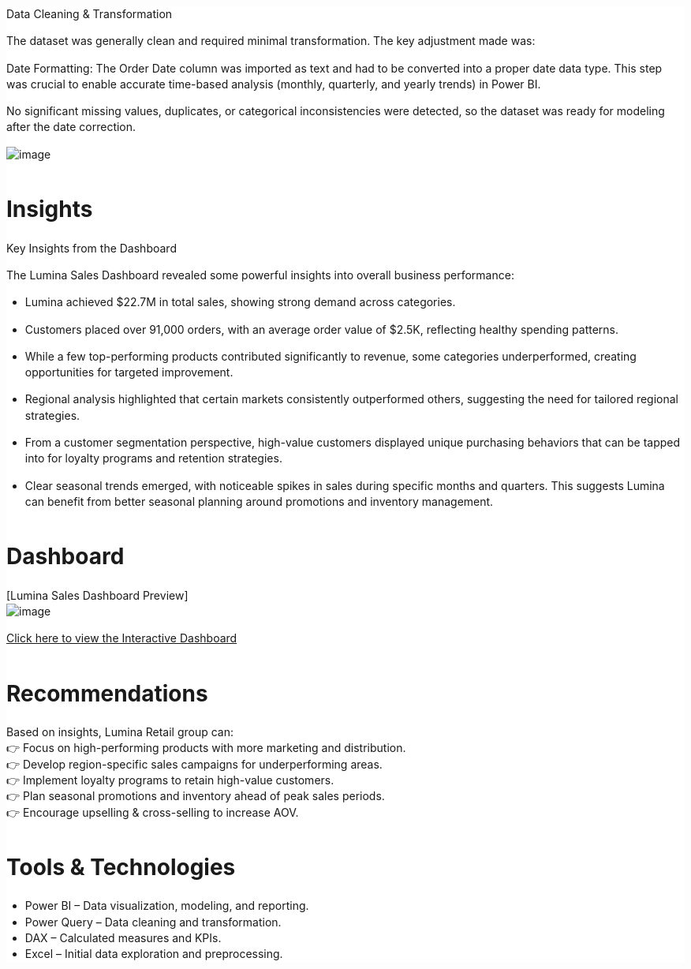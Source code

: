 Data Cleaning & Transformation

The dataset was generally clean and required minimal transformation. The key adjustment made was:

Date Formatting: The Order Date column was imported as text and had to be converted into a proper date data type. This step was crucial to enable accurate time-based analysis (monthly, quarterly, and yearly trends) in Power BI.

No significant missing values, duplicates, or categorical inconsistencies were detected, so the dataset was ready for modeling after the date correction.

<img width="1337" height="433" alt="image" src="https://github.com/user-attachments/assets/55317d00-32a3-4b9d-a3b1-3930ceadbfba" />

# Insights
Key Insights from the Dashboard

The Lumina Sales Dashboard revealed some powerful insights into overall business performance:

- Lumina achieved $22.7M in total sales, showing strong demand across categories.

- Customers placed over 91,000 orders, with an average order value of $2.5K, reflecting healthy spending patterns.

- While a few top-performing products contributed significantly to revenue, some categories underperformed, creating opportunities for targeted improvement.

- Regional analysis highlighted that certain markets consistently outperformed others, suggesting the need for tailored regional strategies.

- From a customer segmentation perspective, high-value customers displayed unique purchasing behaviors that can be tapped into for loyalty programs and retention strategies.

- Clear seasonal trends emerged, with noticeable spikes in sales during specific months and quarters. This suggests Lumina can benefit from better seasonal planning around promotions and inventory management.<br>

 # Dashboard  
[Lumina Sales Dashboard Preview]<br>
<img width="734" height="550" alt="image" src="https://github.com/user-attachments/assets/b1d4bb58-b966-4959-b663-b7b474e82b47" />

 [Click here to view the Interactive Dashboard](https://app.powerbi.com/view?r=eyJrIjoiYTAxNDI5MGUtNmZhNC00MThkLWEwMzgtZGEwNTMzZmYyYWZkIiwidCI6ImI3ZmE1MTQ0LTY0YzUtNDllZS1hMmU1LTBjYmYzNmQ2OTQ3OCIsImMiOjh9)

# Recommendations
Based on insights, Lumina Retail group can:<br>
👉 Focus on high-performing products with more marketing and distribution.<br>
👉 Develop region-specific sales campaigns for underperforming areas.<br>
👉 Implement loyalty programs to retain high-value customers.<br>
👉 Plan seasonal promotions and inventory ahead of peak sales periods.<br>
👉 Encourage upselling & cross-selling to increase AOV.

# Tools & Technologies
- Power BI – Data visualization, modeling, and reporting.
- Power Query – Data cleaning and transformation.
- DAX – Calculated measures and KPIs.
- Excel – Initial data exploration and preprocessing.
